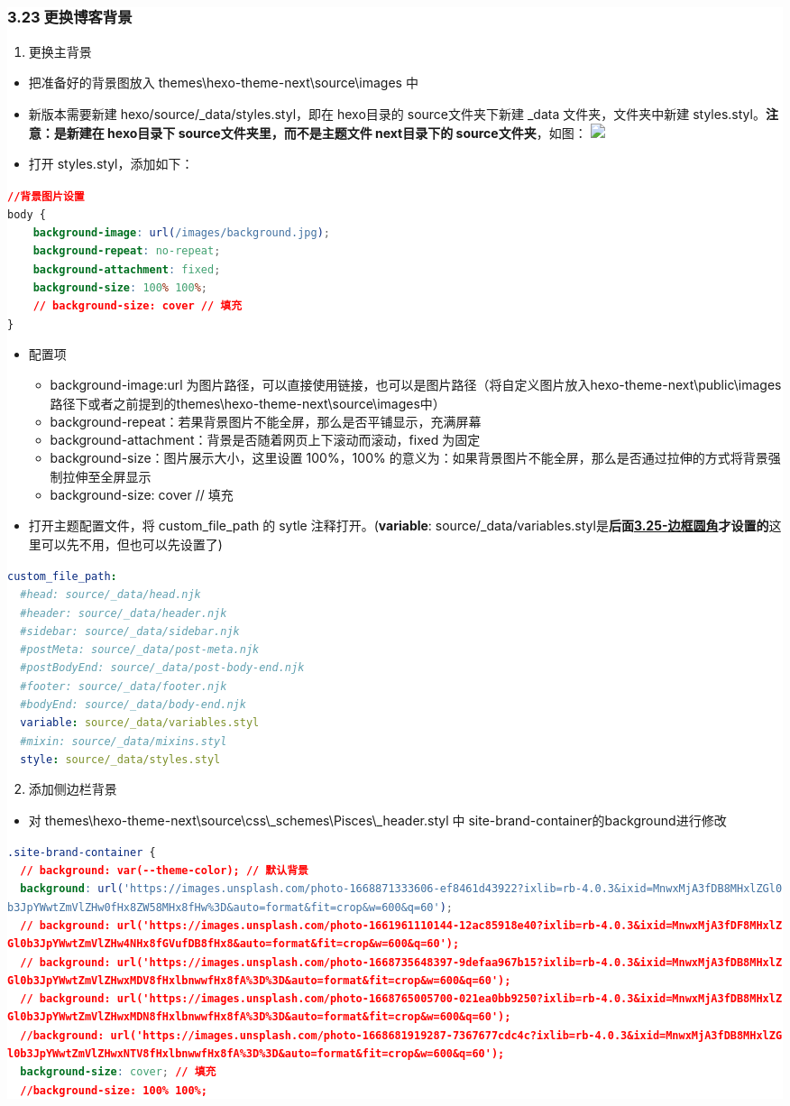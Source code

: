 
### 3.23 更换博客背景

1. 更换主背景
- 把准备好的背景图放入 themes\hexo-theme-next\source\images 中

- 新版本需要新建 hexo/source/_data/styles.styl，即在 hexo目录的 source文件夹下新建 _data 文件夹，文件夹中新建 styles.styl。**注意：是新建在 hexo目录下 source文件夹里，而不是主题文件 next目录下的 source文件夹**，如图：
![](Hexo-next博客搭建并部署到github/3.22更换博客背景文件夹.jpg)

- 打开 styles.styl，添加如下：

```css
//背景图片设置
body {
    background-image: url(/images/background.jpg);
    background-repeat: no-repeat;
    background-attachment: fixed;
    background-size: 100% 100%;
    // background-size: cover // 填充
}
```
- 配置项
  - background-image:url 为图片路径，可以直接使用链接，也可以是图片路径（将自定义图片放入hexo-theme-next\public\images路径下或者之前提到的themes\hexo-theme-next\source\images中）
  - background-repeat：若果背景图片不能全屏，那么是否平铺显示，充满屏幕
  - background-attachment：背景是否随着网页上下滚动而滚动，fixed 为固定
  - background-size：图片展示大小，这里设置 100%，100% 的意义为：如果背景图片不能全屏，那么是否通过拉伸的方式将背景强制拉伸至全屏显示
  - background-size: cover // 填充

- 打开主题配置文件，将 custom_file_path 的 sytle 注释打开。(**variable**: source/_data/variables.styl是**后面[3.25-边框圆角](#325-边框圆角)才设置的**这里可以先不用，但也可以先设置了)

```yml
custom_file_path:
  #head: source/_data/head.njk
  #header: source/_data/header.njk
  #sidebar: source/_data/sidebar.njk
  #postMeta: source/_data/post-meta.njk
  #postBodyEnd: source/_data/post-body-end.njk
  #footer: source/_data/footer.njk
  #bodyEnd: source/_data/body-end.njk
  variable: source/_data/variables.styl
  #mixin: source/_data/mixins.styl
  style: source/_data/styles.styl
```

2. 添加侧边栏背景

- 对 themes\hexo-theme-next\source\css\\_schemes\Pisces\\_header.styl 中 site-brand-container的background进行修改

```css
.site-brand-container {
  // background: var(--theme-color); // 默认背景
  background: url('https://images.unsplash.com/photo-1668871333606-ef8461d43922?ixlib=rb-4.0.3&ixid=MnwxMjA3fDB8MHxlZGl0b3JpYWwtZmVlZHw0fHx8ZW58MHx8fHw%3D&auto=format&fit=crop&w=600&q=60');
  // background: url('https://images.unsplash.com/photo-1661961110144-12ac85918e40?ixlib=rb-4.0.3&ixid=MnwxMjA3fDF8MHxlZGl0b3JpYWwtZmVlZHw4NHx8fGVufDB8fHx8&auto=format&fit=crop&w=600&q=60');
  // background: url('https://images.unsplash.com/photo-1668735648397-9defaa967b15?ixlib=rb-4.0.3&ixid=MnwxMjA3fDB8MHxlZGl0b3JpYWwtZmVlZHwxMDV8fHxlbnwwfHx8fA%3D%3D&auto=format&fit=crop&w=600&q=60');
  // background: url('https://images.unsplash.com/photo-1668765005700-021ea0bb9250?ixlib=rb-4.0.3&ixid=MnwxMjA3fDB8MHxlZGl0b3JpYWwtZmVlZHwxMDN8fHxlbnwwfHx8fA%3D%3D&auto=format&fit=crop&w=600&q=60');
  //background: url('https://images.unsplash.com/photo-1668681919287-7367677cdc4c?ixlib=rb-4.0.3&ixid=MnwxMjA3fDB8MHxlZGl0b3JpYWwtZmVlZHwxNTV8fHxlbnwwfHx8fA%3D%3D&auto=format&fit=crop&w=600&q=60');
  background-size: cover; // 填充
  //background-size: 100% 100%;

```